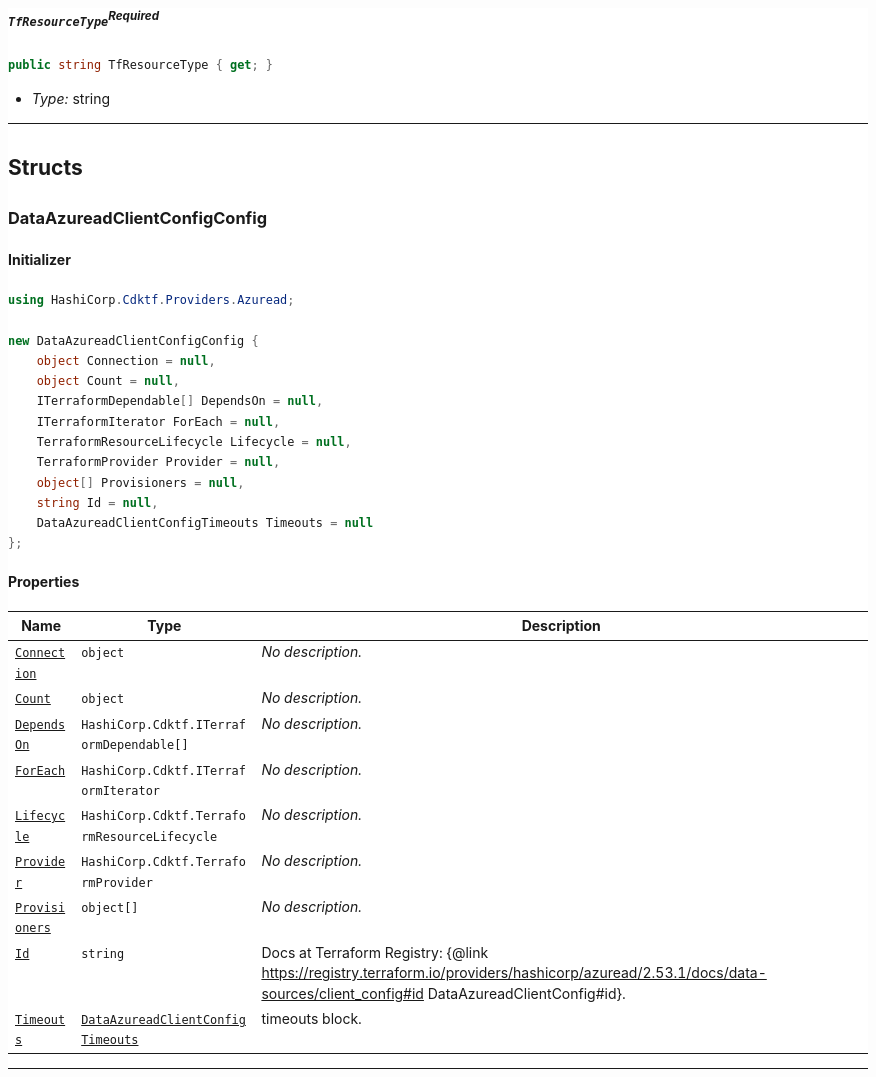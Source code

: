 
##### `TfResourceType`<sup>Required</sup> <a name="TfResourceType" id="@cdktf/provider-azuread.dataAzureadClientConfig.DataAzureadClientConfig.property.tfResourceType"></a>

```csharp
public string TfResourceType { get; }
```

- *Type:* string

---

## Structs <a name="Structs" id="Structs"></a>

### DataAzureadClientConfigConfig <a name="DataAzureadClientConfigConfig" id="@cdktf/provider-azuread.dataAzureadClientConfig.DataAzureadClientConfigConfig"></a>

#### Initializer <a name="Initializer" id="@cdktf/provider-azuread.dataAzureadClientConfig.DataAzureadClientConfigConfig.Initializer"></a>

```csharp
using HashiCorp.Cdktf.Providers.Azuread;

new DataAzureadClientConfigConfig {
    object Connection = null,
    object Count = null,
    ITerraformDependable[] DependsOn = null,
    ITerraformIterator ForEach = null,
    TerraformResourceLifecycle Lifecycle = null,
    TerraformProvider Provider = null,
    object[] Provisioners = null,
    string Id = null,
    DataAzureadClientConfigTimeouts Timeouts = null
};
```

#### Properties <a name="Properties" id="Properties"></a>

| **Name** | **Type** | **Description** |
| --- | --- | --- |
| <code><a href="#@cdktf/provider-azuread.dataAzureadClientConfig.DataAzureadClientConfigConfig.property.connection">Connection</a></code> | <code>object</code> | *No description.* |
| <code><a href="#@cdktf/provider-azuread.dataAzureadClientConfig.DataAzureadClientConfigConfig.property.count">Count</a></code> | <code>object</code> | *No description.* |
| <code><a href="#@cdktf/provider-azuread.dataAzureadClientConfig.DataAzureadClientConfigConfig.property.dependsOn">DependsOn</a></code> | <code>HashiCorp.Cdktf.ITerraformDependable[]</code> | *No description.* |
| <code><a href="#@cdktf/provider-azuread.dataAzureadClientConfig.DataAzureadClientConfigConfig.property.forEach">ForEach</a></code> | <code>HashiCorp.Cdktf.ITerraformIterator</code> | *No description.* |
| <code><a href="#@cdktf/provider-azuread.dataAzureadClientConfig.DataAzureadClientConfigConfig.property.lifecycle">Lifecycle</a></code> | <code>HashiCorp.Cdktf.TerraformResourceLifecycle</code> | *No description.* |
| <code><a href="#@cdktf/provider-azuread.dataAzureadClientConfig.DataAzureadClientConfigConfig.property.provider">Provider</a></code> | <code>HashiCorp.Cdktf.TerraformProvider</code> | *No description.* |
| <code><a href="#@cdktf/provider-azuread.dataAzureadClientConfig.DataAzureadClientConfigConfig.property.provisioners">Provisioners</a></code> | <code>object[]</code> | *No description.* |
| <code><a href="#@cdktf/provider-azuread.dataAzureadClientConfig.DataAzureadClientConfigConfig.property.id">Id</a></code> | <code>string</code> | Docs at Terraform Registry: {@link https://registry.terraform.io/providers/hashicorp/azuread/2.53.1/docs/data-sources/client_config#id DataAzureadClientConfig#id}. |
| <code><a href="#@cdktf/provider-azuread.dataAzureadClientConfig.DataAzureadClientConfigConfig.property.timeouts">Timeouts</a></code> | <code><a href="#@cdktf/provider-azuread.dataAzureadClientConfig.DataAzureadClientConfigTimeouts">DataAzureadClientConfigTimeouts</a></code> | timeouts block. |

---